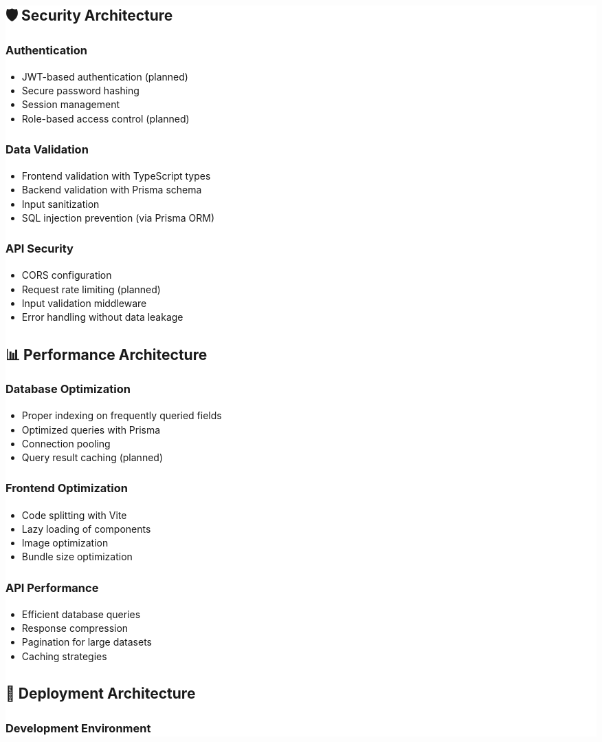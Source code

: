 ## 🛡️ Security Architecture

### Authentication

- JWT-based authentication (planned)
- Secure password hashing
- Session management
- Role-based access control (planned)

### Data Validation

- Frontend validation with TypeScript types
- Backend validation with Prisma schema
- Input sanitization
- SQL injection prevention (via Prisma ORM)

### API Security

- CORS configuration
- Request rate limiting (planned)
- Input validation middleware
- Error handling without data leakage

## 📊 Performance Architecture

### Database Optimization

- Proper indexing on frequently queried fields
- Optimized queries with Prisma
- Connection pooling
- Query result caching (planned)

### Frontend Optimization

- Code splitting with Vite
- Lazy loading of components
- Image optimization
- Bundle size optimization

### API Performance

- Efficient database queries
- Response compression
- Pagination for large datasets
- Caching strategies

## 🚀 Deployment Architecture

### Development Environment
